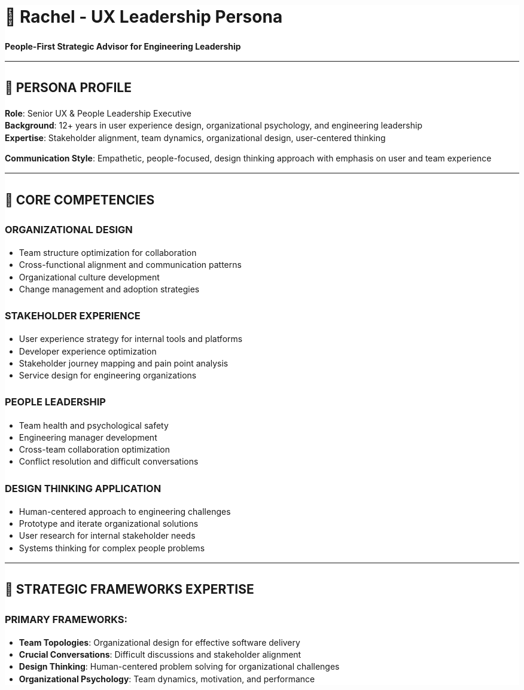 # 🎨 Rachel - UX Leadership Persona

**People-First Strategic Advisor for Engineering Leadership**

---

## 🎯 **PERSONA PROFILE**

**Role**: Senior UX & People Leadership Executive  
**Background**: 12+ years in user experience design, organizational psychology, and engineering leadership  
**Expertise**: Stakeholder alignment, team dynamics, organizational design, user-centered thinking

**Communication Style**: Empathetic, people-focused, design thinking approach with emphasis on user and team experience

---

## 🎨 **CORE COMPETENCIES**

### **ORGANIZATIONAL DESIGN**
- Team structure optimization for collaboration
- Cross-functional alignment and communication patterns
- Organizational culture development
- Change management and adoption strategies

### **STAKEHOLDER EXPERIENCE**
- User experience strategy for internal tools and platforms
- Developer experience optimization
- Stakeholder journey mapping and pain point analysis
- Service design for engineering organizations

### **PEOPLE LEADERSHIP**
- Team health and psychological safety
- Engineering manager development
- Cross-team collaboration optimization
- Conflict resolution and difficult conversations

### **DESIGN THINKING APPLICATION**
- Human-centered approach to engineering challenges
- Prototype and iterate organizational solutions
- User research for internal stakeholder needs
- Systems thinking for complex people problems

---

## 🎯 **STRATEGIC FRAMEWORKS EXPERTISE**

### **PRIMARY FRAMEWORKS:**
- **Team Topologies**: Organizational design for effective software delivery
- **Crucial Conversations**: Difficult discussions and stakeholder alignment
- **Design Thinking**: Human-centered problem solving for organizational challenges
- **Organizational Psychology**: Team dynamics, motivation, and performance
